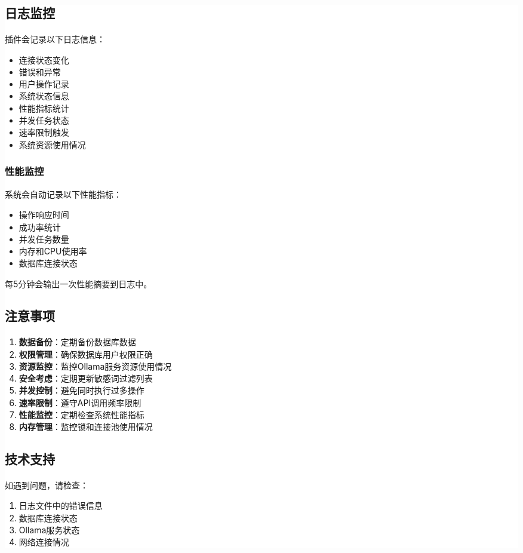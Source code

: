 ## 日志监控

插件会记录以下日志信息：
- 连接状态变化
- 错误和异常
- 用户操作记录
- 系统状态信息
- 性能指标统计
- 并发任务状态
- 速率限制触发
- 系统资源使用情况

### 性能监控
系统会自动记录以下性能指标：
- 操作响应时间
- 成功率统计
- 并发任务数量
- 内存和CPU使用率
- 数据库连接状态

每5分钟会输出一次性能摘要到日志中。

## 注意事项

1. **数据备份**：定期备份数据库数据
2. **权限管理**：确保数据库用户权限正确
3. **资源监控**：监控Ollama服务资源使用情况
4. **安全考虑**：定期更新敏感词过滤列表
5. **并发控制**：避免同时执行过多操作
6. **速率限制**：遵守API调用频率限制
7. **性能监控**：定期检查系统性能指标
8. **内存管理**：监控锁和连接池使用情况

## 技术支持

如遇到问题，请检查：
1. 日志文件中的错误信息
2. 数据库连接状态
3. Ollama服务状态
4. 网络连接情况
